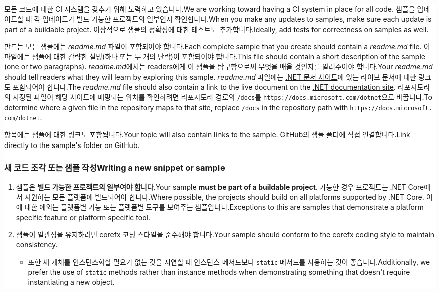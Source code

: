 <span data-ttu-id="97f2b-203">모든 코드에 대한 CI 시스템을 갖추기 위해 노력하고 있습니다.</span><span class="sxs-lookup"><span data-stu-id="97f2b-203">We are working toward having a CI system in place for all code.</span></span> <span data-ttu-id="97f2b-204">샘플을 업데이트할 때 각 업데이트가 빌드 가능한 프로젝트의 일부인지 확인합니다.</span><span class="sxs-lookup"><span data-stu-id="97f2b-204">When you make any updates to samples, make sure each update is part of a buildable project.</span></span> <span data-ttu-id="97f2b-205">이상적으로 샘플의 정확성에 대한 테스트도 추가합니다.</span><span class="sxs-lookup"><span data-stu-id="97f2b-205">Ideally, add tests for correctness on samples as well.</span></span>

<span data-ttu-id="97f2b-206">만드는 모든 샘플에는 *readme.md* 파일이 포함되어야 합니다.</span><span class="sxs-lookup"><span data-stu-id="97f2b-206">Each complete sample that you create should contain a *readme.md* file.</span></span> <span data-ttu-id="97f2b-207">이 파일에는 샘플에 대한 간략한 설명(하나 또는 두 개의 단락)이 포함되어야 합니다.</span><span class="sxs-lookup"><span data-stu-id="97f2b-207">This file should contain a short description of the sample (one or two paragraphs).</span></span> <span data-ttu-id="97f2b-208">*readme.md*에서는 readers에게 이 샘플을 탐구함으로써 무엇을 배울 것인지를 알려주어야 합니다.</span><span class="sxs-lookup"><span data-stu-id="97f2b-208">Your *readme.md* should tell readers what they will learn by exploring this sample.</span></span> <span data-ttu-id="97f2b-209">*readme.md* 파일에는 [.NET 문서 사이트](https://docs.microsoft.com/dotnet/welcome)에 있는 라이브 문서에 대한 링크도 포함되어야 합니다.</span><span class="sxs-lookup"><span data-stu-id="97f2b-209">The *readme.md* file should also contain a link to the live document on the [.NET documentation site](https://docs.microsoft.com/dotnet/welcome).</span></span> <span data-ttu-id="97f2b-210">리포지토리의 지정된 파일이 해당 사이트에 매핑되는 위치를 확인하려면 리포지토리 경로의 `/docs`를 `https://docs.microsoft.com/dotnet`으로 바꿉니다.</span><span class="sxs-lookup"><span data-stu-id="97f2b-210">To determine where a given file in the repository maps to that site, replace `/docs` in the repository path with `https://docs.microsoft.com/dotnet`.</span></span>

<span data-ttu-id="97f2b-211">항목에는 샘플에 대한 링크도 포함됩니다.</span><span class="sxs-lookup"><span data-stu-id="97f2b-211">Your topic will also contain links to the sample.</span></span> <span data-ttu-id="97f2b-212">GitHub의 샘플 폴더에 직접 연결합니다.</span><span class="sxs-lookup"><span data-stu-id="97f2b-212">Link directly to the sample's folder on GitHub.</span></span>

### <a name="writing-a-new-snippet-or-sample"></a><span data-ttu-id="97f2b-213">새 코드 조각 또는 샘플 작성</span><span class="sxs-lookup"><span data-stu-id="97f2b-213">Writing a new snippet or sample</span></span>

1. <span data-ttu-id="97f2b-214">샘플은 **빌드 가능한 프로젝트의 일부여야 합니다**.</span><span class="sxs-lookup"><span data-stu-id="97f2b-214">Your sample **must be part of a buildable project**.</span></span> <span data-ttu-id="97f2b-215">가능한 경우 프로젝트는 .NET Core에서 지원하는 모든 플랫폼에 빌드되어야 합니다.</span><span class="sxs-lookup"><span data-stu-id="97f2b-215">Where possible, the projects should build on all platforms supported by .NET Core.</span></span> <span data-ttu-id="97f2b-216">이에 대한 예외는 플랫폼별 기능 또는 플랫폼별 도구를 보여주는 샘플입니다.</span><span class="sxs-lookup"><span data-stu-id="97f2b-216">Exceptions to this are samples that demonstrate a platform specific feature or platform specific tool.</span></span>

2. <span data-ttu-id="97f2b-217">샘플이 일관성을 유지하려면 [corefx 코딩 스타일](https://github.com/dotnet/corefx/blob/master/Documentation/coding-guidelines/coding-style.md)을 준수해야 합니다.</span><span class="sxs-lookup"><span data-stu-id="97f2b-217">Your sample should conform to the [corefx coding style](https://github.com/dotnet/corefx/blob/master/Documentation/coding-guidelines/coding-style.md) to maintain consistency.</span></span>

    - <span data-ttu-id="97f2b-218">또한 새 개체를 인스턴스화할 필요가 없는 것을 시연할 때 인스턴스 메서드보다 `static` 메서드를 사용하는 것이 좋습니다.</span><span class="sxs-lookup"><span data-stu-id="97f2b-218">Additionally, we prefer the use of `static` methods rather than instance methods when demonstrating something that doesn't require instantiating a new object.</span></span>
